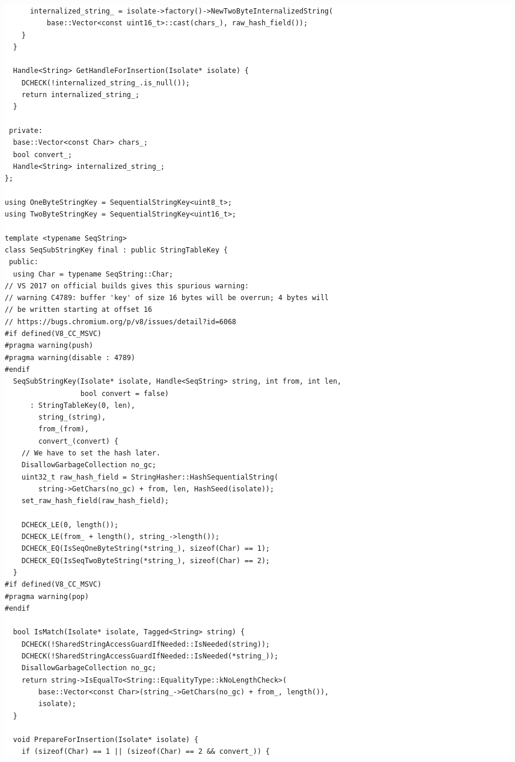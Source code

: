 ```
      internalized_string_ = isolate->factory()->NewTwoByteInternalizedString(
          base::Vector<const uint16_t>::cast(chars_), raw_hash_field());
    }
  }

  Handle<String> GetHandleForInsertion(Isolate* isolate) {
    DCHECK(!internalized_string_.is_null());
    return internalized_string_;
  }

 private:
  base::Vector<const Char> chars_;
  bool convert_;
  Handle<String> internalized_string_;
};

using OneByteStringKey = SequentialStringKey<uint8_t>;
using TwoByteStringKey = SequentialStringKey<uint16_t>;

template <typename SeqString>
class SeqSubStringKey final : public StringTableKey {
 public:
  using Char = typename SeqString::Char;
// VS 2017 on official builds gives this spurious warning:
// warning C4789: buffer 'key' of size 16 bytes will be overrun; 4 bytes will
// be written starting at offset 16
// https://bugs.chromium.org/p/v8/issues/detail?id=6068
#if defined(V8_CC_MSVC)
#pragma warning(push)
#pragma warning(disable : 4789)
#endif
  SeqSubStringKey(Isolate* isolate, Handle<SeqString> string, int from, int len,
                  bool convert = false)
      : StringTableKey(0, len),
        string_(string),
        from_(from),
        convert_(convert) {
    // We have to set the hash later.
    DisallowGarbageCollection no_gc;
    uint32_t raw_hash_field = StringHasher::HashSequentialString(
        string->GetChars(no_gc) + from, len, HashSeed(isolate));
    set_raw_hash_field(raw_hash_field);

    DCHECK_LE(0, length());
    DCHECK_LE(from_ + length(), string_->length());
    DCHECK_EQ(IsSeqOneByteString(*string_), sizeof(Char) == 1);
    DCHECK_EQ(IsSeqTwoByteString(*string_), sizeof(Char) == 2);
  }
#if defined(V8_CC_MSVC)
#pragma warning(pop)
#endif

  bool IsMatch(Isolate* isolate, Tagged<String> string) {
    DCHECK(!SharedStringAccessGuardIfNeeded::IsNeeded(string));
    DCHECK(!SharedStringAccessGuardIfNeeded::IsNeeded(*string_));
    DisallowGarbageCollection no_gc;
    return string->IsEqualTo<String::EqualityType::kNoLengthCheck>(
        base::Vector<const Char>(string_->GetChars(no_gc) + from_, length()),
        isolate);
  }

  void PrepareForInsertion(Isolate* isolate) {
    if (sizeof(Char) == 1 || (sizeof(Char) == 2 && convert_)) {
```